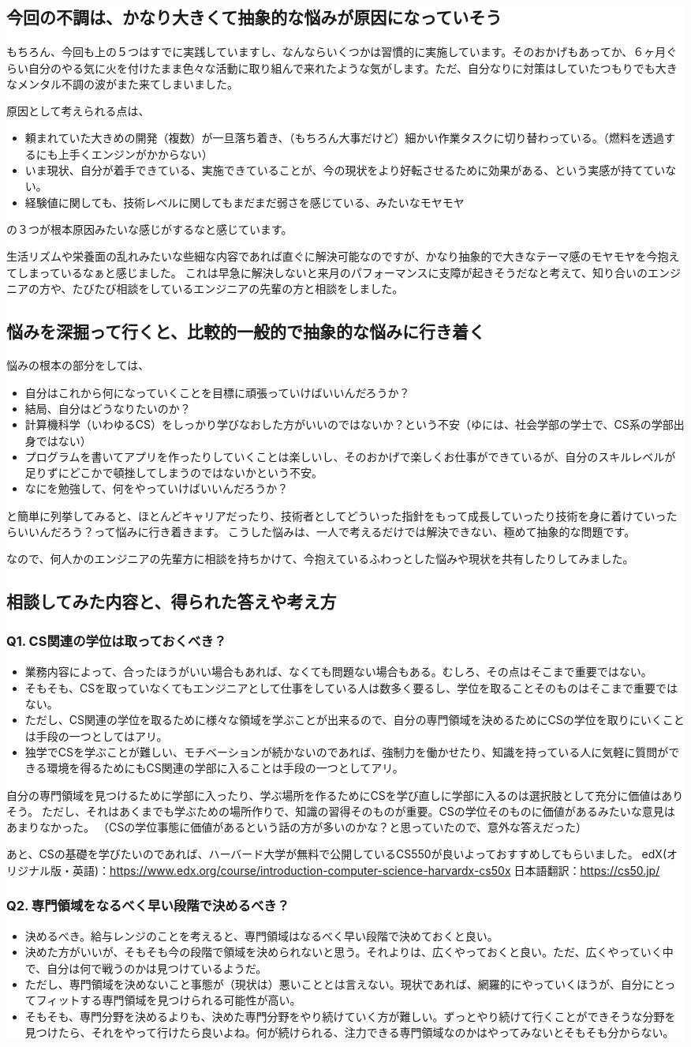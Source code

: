 ## 今回の不調は、かなり大きくて抽象的な悩みが原因になっていそう

もちろん、今回も上の５つはすでに実践していますし、なんならいくつかは習慣的に実施しています。そのおかげもあってか、６ヶ月ぐらい自分のやる気に火を付けたまま色々な活動に取り組んで来れたような気がします。ただ、自分なりに対策はしていたつもりでも大きなメンタル不調の波がまた来てしまいました。  

原因として考えられる点は、
- 頼まれていた大きめの開発（複数）が一旦落ち着き、（もちろん大事だけど）細かい作業タスクに切り替わっている。（燃料を透過するにも上手くエンジンがかからない）
- いま現状、自分が着手できている、実施できていることが、今の現状をより好転させるために効果がある、という実感が持てていない。
- 経験値に関しても、技術レベルに関してもまだまだ弱さを感じている、みたいなモヤモヤ

の３つが根本原因みたいな感じがするなと感じています。  

生活リズムや栄養面の乱れみたいな些細な内容であれば直ぐに解決可能なのですが、かなり抽象的で大きなテーマ感のモヤモヤを今抱えてしまっているなぁと感じました。
これは早急に解決しないと来月のパフォーマンスに支障が起きそうだなと考えて、知り合いのエンジニアの方や、たびたび相談をしているエンジニアの先輩の方と相談をしました。  
 


## 悩みを深掘って行くと、比較的一般的で抽象的な悩みに行き着く

悩みの根本の部分をしては、
- 自分はこれから何になっていくことを目標に頑張っていけばいいんだろうか？
- 結局、自分はどうなりたいのか？
- 計算機科学（いわゆるCS）をしっかり学びなおした方がいいのではないか？という不安（ゆには、社会学部の学士で、CS系の学部出身ではない）
- プログラムを書いてアプリを作ったりしていくことは楽しいし、そのおかげで楽しくお仕事ができているが、自分のスキルレベルが足りずにどこかで頓挫してしまうのではないかという不安。
- なにを勉強して、何をやっていけばいいんだろうか？

と簡単に列挙してみると、ほとんどキャリアだったり、技術者としてどういった指針をもって成長していったり技術を身に着けていったらいいんだろう？って悩みに行き着きます。
こうした悩みは、一人で考えるだけでは解決できない、極めて抽象的な問題です。  

なので、何人かのエンジニアの先輩方に相談を持ちかけて、今抱えているふわっとした悩みや現状を共有したりしてみました。  
 


## 相談してみた内容と、得られた答えや考え方

### Q1. CS関連の学位は取っておくべき？
  - 業務内容によって、合ったほうがいい場合もあれば、なくても問題ない場合もある。むしろ、その点はそこまで重要ではない。
  - そもそも、CSを取っていなくてもエンジニアとして仕事をしている人は数多く要るし、学位を取ることそのものはそこまで重要ではない。
  - ただし、CS関連の学位を取るために様々な領域を学ぶことが出来るので、自分の専門領域を決めるためにCSの学位を取りにいくことは手段の一つとしてはアリ。
  - 独学でCSを学ぶことが難しい、モチベーションが続かないのであれば、強制力を働かせたり、知識を持っている人に気軽に質問ができる環境を得るためにもCS関連の学部に入ることは手段の一つとしてアリ。

自分の専門領域を見つけるために学部に入ったり、学ぶ場所を作るためにCSを学び直しに学部に入るのは選択肢として充分に価値はありそう。
ただし、それはあくまでも学ぶための場所作りで、知識の習得そのものが重要。CSの学位そのものに価値があるみたいな意見はあまりなかった。
（CSの学位事態に価値があるという話の方が多いのかな？と思っていたので、意外な答えだった）  

あと、CSの基礎を学びたいのであれば、ハーバード大学が無料で公開しているCS550が良いよっておすすめしてもらいました。
edX(オリジナル版・英語)：https://www.edx.org/course/introduction-computer-science-harvardx-cs50x
日本語翻訳：https://cs50.jp/  
 


### Q2. 専門領域をなるべく早い段階で決めるべき？
  - 決めるべき。給与レンジのことを考えると、専門領域はなるべく早い段階で決めておくと良い。
  - 決めた方がいいが、そもそも今の段階で領域を決められないと思う。それよりは、広くやっておくと良い。ただ、広くやっていく中で、自分は何で戦うのかは見つけているようだ。
  - ただし、専門領域を決めないこと事態が（現状は）悪いこととは言えない。現状であれば、網羅的にやっていくほうが、自分にとってフィットする専門領域を見つけられる可能性が高い。
  - そもそも、専門分野を決めるよりも、決めた専門分野をやり続けていく方が難しい。ずっとやり続けて行くことができそうな分野を見つけたら、それをやって行けたら良いよね。何が続けられる、注力できる専門領域なのかはやってみないとそもそも分からない。
